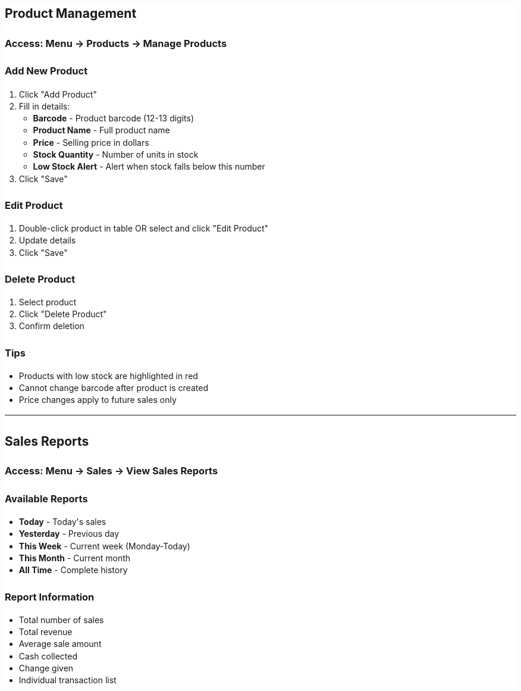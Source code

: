 
## Product Management

### Access: Menu → Products → Manage Products

### Add New Product
1. Click "Add Product"
2. Fill in details:
   - **Barcode** - Product barcode (12-13 digits)
   - **Product Name** - Full product name
   - **Price** - Selling price in dollars
   - **Stock Quantity** - Number of units in stock
   - **Low Stock Alert** - Alert when stock falls below this number
3. Click "Save"

### Edit Product
1. Double-click product in table OR select and click "Edit Product"
2. Update details
3. Click "Save"

### Delete Product
1. Select product
2. Click "Delete Product"
3. Confirm deletion

### Tips
- Products with low stock are highlighted in red
- Cannot change barcode after product is created
- Price changes apply to future sales only

---

## Sales Reports

### Access: Menu → Sales → View Sales Reports

### Available Reports
- **Today** - Today's sales
- **Yesterday** - Previous day
- **This Week** - Current week (Monday-Today)
- **This Month** - Current month
- **All Time** - Complete history

### Report Information
- Total number of sales
- Total revenue
- Average sale amount
- Cash collected
- Change given
- Individual transaction list
